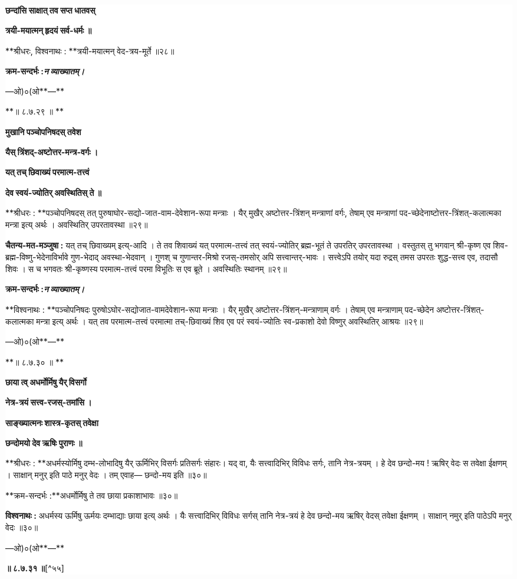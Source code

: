 **छन्दांसि साक्षात् तव सप्त धातवस्**

**त्रयी-मयात्मन् हृदयं सर्व-धर्मः ॥**

**श्रीधरः, विश्वनाथः : **त्रयी-मयात्मन् वेद-त्रय-मूर्ते ॥२८॥

**क्रम-सन्दर्भः :_न व्याख्यातम्।_**

—ओ)०(ओ**—**

**॥ ८.७.२९ ॥ **

**मुखानि पञ्चोपनिषदस् तवेश**

**यैस् त्रिंशद्-अष्टोत्तर-मन्त्र-वर्गः ।**

**यत् तच् छिवाख्यं परमात्म-तत्त्वं**

**देव स्वयं-ज्योतिर् अवस्थितिस् ते ॥**

**श्रीधरः : **पञ्चोपनिषदस् तत् पुरुषाघोर-सद्यो-जात-वाम-देवेशान-रूपा मन्त्राः । यैर् मुखैर् अष्टोत्तर-त्रिंशन् मन्त्राणां वर्गः, तेषाम् एव मन्त्राणां पद-च्छेदेनाष्टोत्तर-त्रिंशत्-कलात्मका मन्त्रा इत्य् अर्थः । अवस्थितिर् उपरतावस्था ॥२९॥

**चैतन्य-मत-मञ्जुषा :** यत् तच् छिवाख्यम् इत्य्-आदि । ते तव शिवाख्यं यत् परमात्म-तत्त्वं तत् स्वयं-ज्योतिर् ब्रह्म-भूतं ते उपरतिर् उपरतावस्था । वस्तुतस् तु भगवान् श्री-कृष्ण एव शिव-ब्रह्म-विष्णु-भेदेनाविर्भावे गुण-भेदाद् अवस्था-भेदवान् । गुणश् च गुणान्तर-मिश्रो रजस्-तमसोर् अपि सत्त्वान्तर्-भावः । सत्त्वेऽपि तयोर् यदा रुद्रस् तमस उपरतः शुद्ध-सत्त्व एव, तदासौ शिवः । स च भगवतः श्री-कृष्णस्य परमात्म-तत्त्वं परमा विभूतिः स एव ब्रूते । अवस्थितिः स्थानम् ॥२९॥

**क्रम-सन्दर्भः :_न व्याख्यातम्।_**

**विश्वनाथः : **पञ्चोपनिषदः पुरुषोऽघोर-सद्योजात-वामदेवेशान-रूपा मन्त्राः । यैर् मुखैर् अष्टोत्तर-त्रिंशन्-मन्त्राणाम् वर्गः । तेषाम् एव मन्त्राणाम् पद-च्छेदेन अष्टोत्तर-त्रिंशत्-कलात्मका मन्त्रा इत्य् अर्थः । यत् तव परमात्म-तत्त्वं परमात्मा तच्-छिवाख्यं शिव एव परं स्वयं-ज्योतिः स्व-प्रकाशो देवो विष्णुर् अवस्थितिर् आश्रयः ॥२९॥

—ओ)०(ओ**—**

**॥ ८.७.३० ॥ **

**छाया त्व् अधर्मोर्मिषु यैर् विसर्गो**

**नेत्र-त्रयं सत्त्व-रजस्-तमांसि ।**

**साङ्ख्यात्मनः शास्त्र-कृतस् तवेक्षा**

**छन्दोमयो देव ऋषिः पुराणः ॥**

**श्रीधरः : **अधर्मस्योर्मिषु दम्भ-लोभादिषु यैर् ऊर्मिभिर् विसर्गः प्रतिसर्गः संहारः। यद् वा, यैः सत्त्वादिभिर् विविधः सर्गः, तानि नेत्र-त्रयम् । हे देव छन्दो-मय ! ऋषिर् वेदः स तवेक्षा ईक्षणम् । साक्षान् मनुर् इति पाठे मनुर् वेदः । तम् एवाह— छन्दो-मय इति ॥३०॥

**क्रम-सन्दर्भः :**अधर्मोर्मिषु ते तव छाया प्रकाशाभावः ॥३०॥

**विश्वनाथः :** अधर्मस्य ऊर्मिषु ऊर्मयः दम्भाद्याः छाया इत्य् अर्थः । यैः सत्त्वादिभिर् विविधः सर्गस् तानि नेत्र-त्रयं हे देव छन्दो-मय ऋषिर् वेदस् तवेक्षा ईक्षणम् । साक्षान् नमुर् इति पाठेऽपि मनुर् वेदः ॥३०॥

—ओ)०(ओ**—**

**॥ ८.७.३१ ॥**[^५५]
